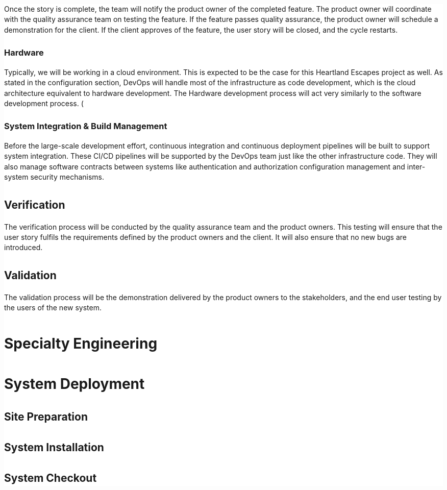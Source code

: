 Once the story is complete, the team will notify the product owner of
the completed feature. The product owner will coordinate with the
quality assurance team on testing the feature. If the feature passes
quality assurance, the product owner will schedule a demonstration for
the client. If the client approves of the feature, the user story will
be closed, and the cycle restarts.

### Hardware

Typically, we will be working in a cloud environment. This is expected
to be the case for this Heartland Escapes project as well. As stated in
the configuration section, DevOps will handle most of the infrastructure
as code development, which is the cloud architecture equivalent to
hardware development. The Hardware development process will act very
similarly to the software development process. (

### System Integration & Build Management

Before the large-scale development effort, continuous integration and
continuous deployment pipelines will be built to support system
integration. These CI/CD pipelines will be supported by the DevOps team
just like the other infrastructure code. They will also manage software
contracts between systems like authentication and authorization
configuration management and inter-system security mechanisms.

## Verification

The verification process will be conducted by the quality assurance team
and the product owners. This testing will ensure that the user story
fulfils the requirements defined by the product owners and the client.
It will also ensure that no new bugs are introduced.

## Validation

The validation process will be the demonstration delivered by the
product owners to the stakeholders, and the end user testing by the
users of the new system.

# Specialty Engineering

# System Deployment

## Site Preparation

## System Installation

## System Checkout
